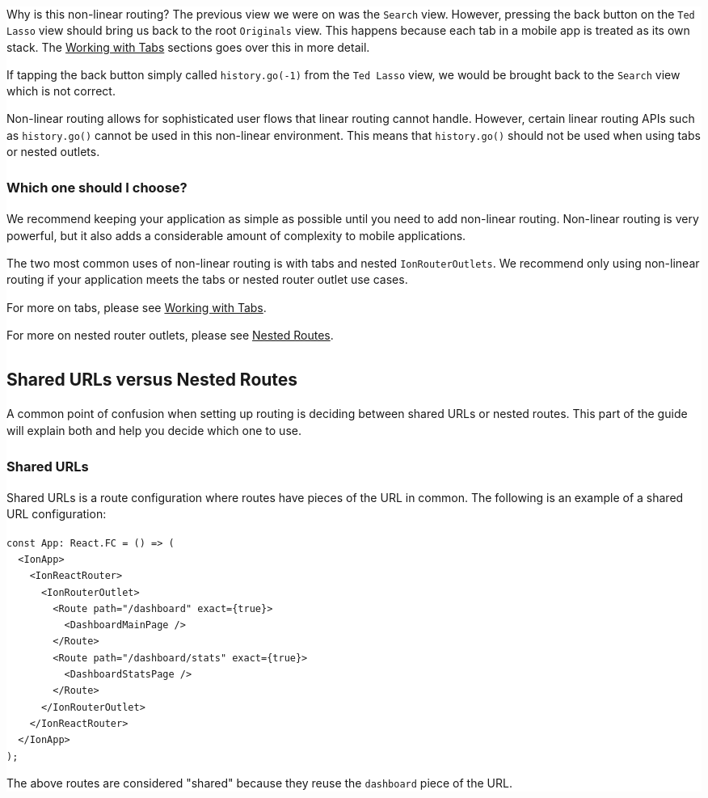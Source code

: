 Why is this non-linear routing? The previous view we were on was the `Search` view. However, pressing the back button on the `Ted Lasso` view should bring us back to the root `Originals` view. This happens because each tab in a mobile app is treated as its own stack. The [Working with Tabs](#working-with-tabs) sections goes over this in more detail.

If tapping the back button simply called `history.go(-1)` from the `Ted Lasso` view, we would be brought back to the `Search` view which is not correct.

Non-linear routing allows for sophisticated user flows that linear routing cannot handle. However, certain linear routing APIs such as `history.go()` cannot be used in this non-linear environment. This means that `history.go()` should not be used when using tabs or nested outlets.

### Which one should I choose?

We recommend keeping your application as simple as possible until you need to add non-linear routing. Non-linear routing is very powerful, but it also adds a considerable amount of complexity to mobile applications.

The two most common uses of non-linear routing is with tabs and nested `IonRouterOutlets`. We recommend only using non-linear routing if your application meets the tabs or nested router outlet use cases.

For more on tabs, please see [Working with Tabs](#working-with-tabs).

For more on nested router outlets, please see [Nested Routes](#nested-routes).

## Shared URLs versus Nested Routes

A common point of confusion when setting up routing is deciding between shared URLs or nested routes. This part of the guide will explain both and help you decide which one to use.

### Shared URLs

Shared URLs is a route configuration where routes have pieces of the URL in common. The following is an example of a shared URL configuration:

```tsx
const App: React.FC = () => (
  <IonApp>
    <IonReactRouter>
      <IonRouterOutlet>
        <Route path="/dashboard" exact={true}>
          <DashboardMainPage />
        </Route>
        <Route path="/dashboard/stats" exact={true}>
          <DashboardStatsPage />
        </Route>
      </IonRouterOutlet>
    </IonReactRouter>
  </IonApp>
);
```

The above routes are considered "shared" because they reuse the `dashboard` piece of the URL.

